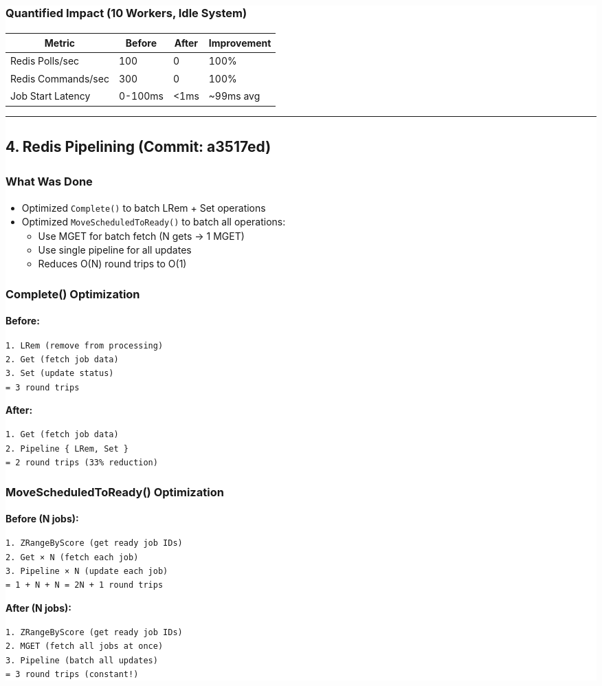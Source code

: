 ### Quantified Impact (10 Workers, Idle System)
| Metric | Before | After | Improvement |
|--------|--------|-------|-------------|
| Redis Polls/sec | 100 | 0 | 100% |
| Redis Commands/sec | 300 | 0 | 100% |
| Job Start Latency | 0-100ms | <1ms | ~99ms avg |

---

## 4. Redis Pipelining (Commit: a3517ed)

### What Was Done
- Optimized `Complete()` to batch LRem + Set operations
- Optimized `MoveScheduledToReady()` to batch all operations:
  - Use MGET for batch fetch (N gets → 1 MGET)
  - Use single pipeline for all updates
  - Reduces O(N) round trips to O(1)

### Complete() Optimization
**Before:**
```
1. LRem (remove from processing)
2. Get (fetch job data)
3. Set (update status)
= 3 round trips
```

**After:**
```
1. Get (fetch job data)
2. Pipeline { LRem, Set }
= 2 round trips (33% reduction)
```

### MoveScheduledToReady() Optimization
**Before (N jobs):**
```
1. ZRangeByScore (get ready job IDs)
2. Get × N (fetch each job)
3. Pipeline × N (update each job)
= 1 + N + N = 2N + 1 round trips
```

**After (N jobs):**
```
1. ZRangeByScore (get ready job IDs)
2. MGET (fetch all jobs at once)
3. Pipeline (batch all updates)
= 3 round trips (constant!)
```
